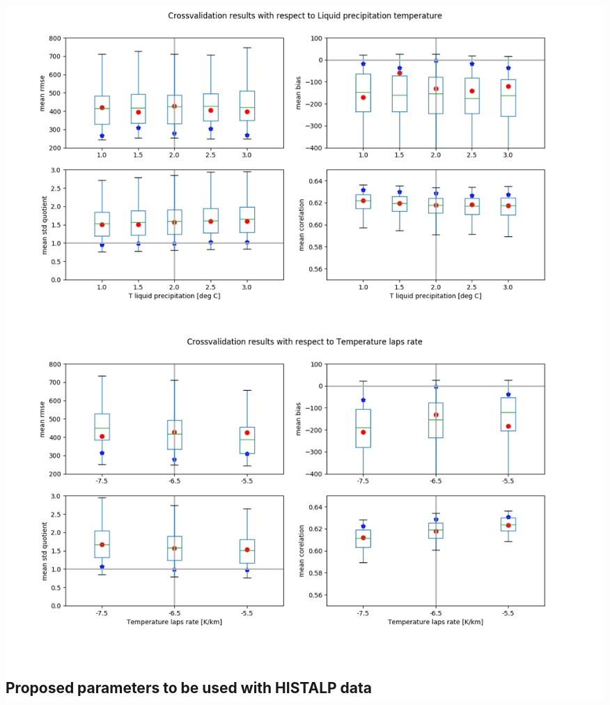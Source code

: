 <a href="/img/blog/histalp-parameters/tliq_crossval_box_neu.png"><img src="/img/blog/histalp-parameters/tliq_crossval_box_neu.png" alt="Image missing" width="100%" /></a>
<a href="/img/blog/histalp-parameters/tgrad_crossval_box_neu.png"><img src="/img/blog/histalp-parameters/tgrad_crossval_box_neu.png" alt="Image missing" width="100%" /></a>


## Proposed parameters to be used with HISTALP data
